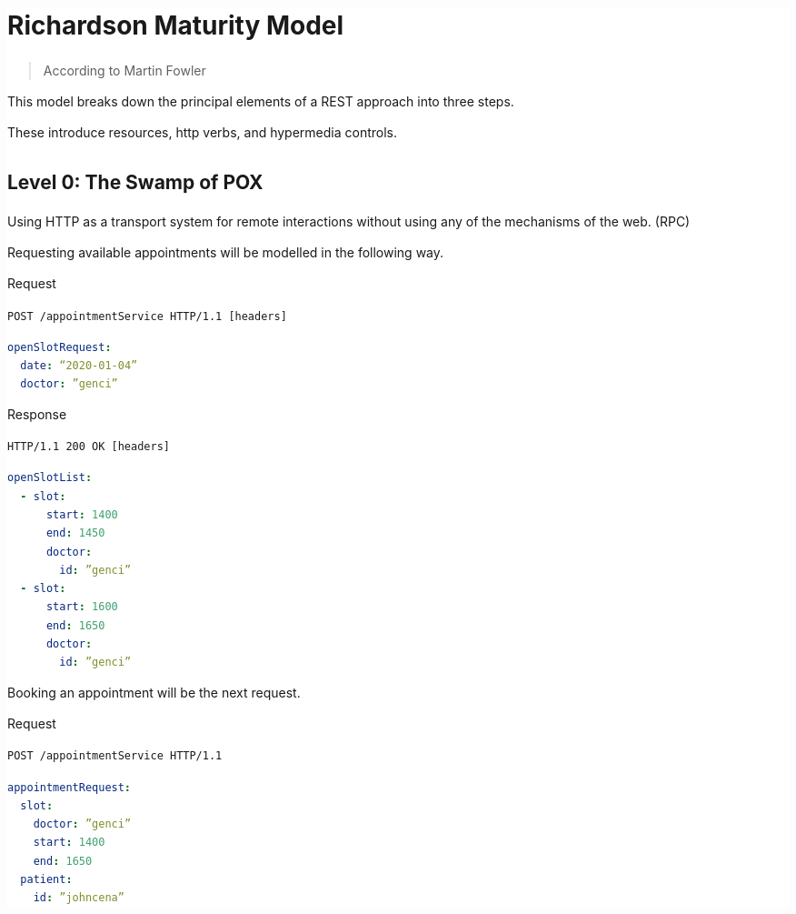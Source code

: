 # Richardson Maturity Model

> According to Martin Fowler

This model breaks down the principal elements of a REST approach into three steps.

These introduce resources, http verbs, and hypermedia controls.

## Level 0: The Swamp of POX

Using HTTP as a transport system for remote interactions without using any of the mechanisms of the web. (RPC)

Requesting available appointments will be modelled in the following way.

Request

`POST /appointmentService HTTP/1.1 [headers]`

```yaml
openSlotRequest:
  date: “2020-01-04”
  doctor: ”genci”
```

Response

`HTTP/1.1 200 OK [headers]`

```yaml
openSlotList:
  - slot:
      start: 1400
      end: 1450
      doctor:
        id: ”genci”
  - slot:
      start: 1600
      end: 1650
      doctor:
        id: ”genci”
```

Booking an appointment will be the next request.

Request

`POST /appointmentService HTTP/1.1`

```yaml
appointmentRequest:
  slot:
    doctor: ”genci”
    start: 1400
    end: 1650
  patient:
    id: ”johncena”
```
